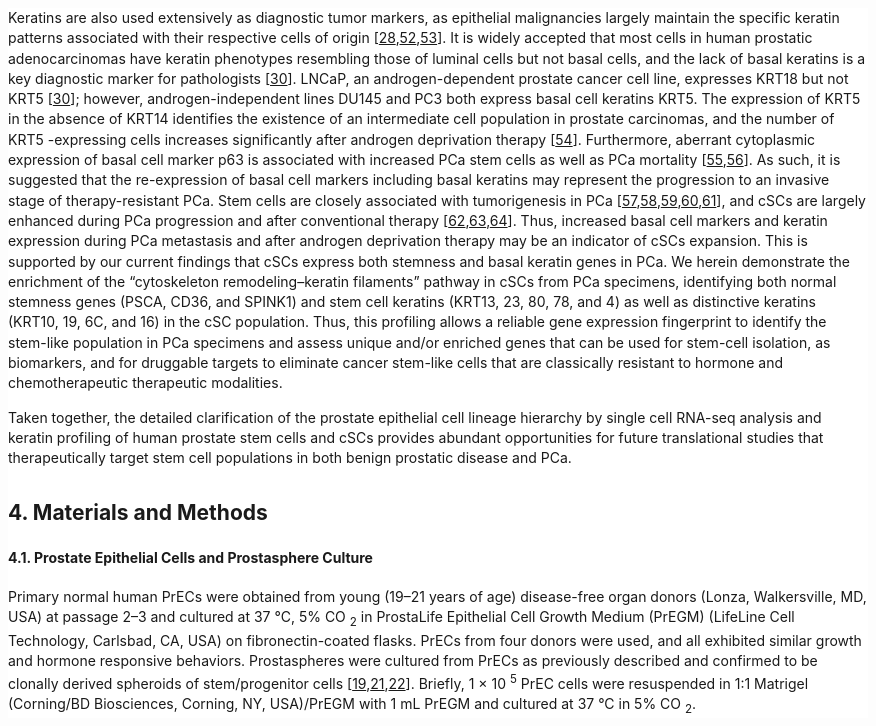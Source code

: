 Keratins are also used extensively as diagnostic tumor markers, as epithelial malignancies largely maintain the specific keratin patterns associated with their respective cells of origin \[[28](https://www.mdpi.com/1422-0067/22/15/#B28-ijms-22-08109),[52](https://www.mdpi.com/1422-0067/22/15/#B52-ijms-22-08109),[53](https://www.mdpi.com/1422-0067/22/15/#B53-ijms-22-08109)\]. It is widely accepted that most cells in human prostatic adenocarcinomas have keratin phenotypes resembling those of luminal cells but not basal cells, and the lack of basal keratins is a key diagnostic marker for pathologists \[[30](https://www.mdpi.com/1422-0067/22/15/#B30-ijms-22-08109)\]. LNCaP, an androgen-dependent prostate cancer cell line, expresses KRT18 but not KRT5 \[[30](https://www.mdpi.com/1422-0067/22/15/#B30-ijms-22-08109)\]; however, androgen-independent lines DU145 and PC3 both express basal cell keratins KRT5. The expression of KRT5 in the absence of KRT14 identifies the existence of an intermediate cell population in prostate carcinomas, and the number of KRT5 -expressing cells increases significantly after androgen deprivation therapy \[[54](https://www.mdpi.com/1422-0067/22/15/#B54-ijms-22-08109)\]. Furthermore, aberrant cytoplasmic expression of basal cell marker p63 is associated with increased PCa stem cells as well as PCa mortality \[[55](https://www.mdpi.com/1422-0067/22/15/#B55-ijms-22-08109),[56](https://www.mdpi.com/1422-0067/22/15/#B56-ijms-22-08109)\]. As such, it is suggested that the re-expression of basal cell markers including basal keratins may represent the progression to an invasive stage of therapy-resistant PCa. Stem cells are closely associated with tumorigenesis in PCa \[[57](https://www.mdpi.com/1422-0067/22/15/#B57-ijms-22-08109),[58](https://www.mdpi.com/1422-0067/22/15/#B58-ijms-22-08109),[59](https://www.mdpi.com/1422-0067/22/15/#B59-ijms-22-08109),[60](https://www.mdpi.com/1422-0067/22/15/#B60-ijms-22-08109),[61](https://www.mdpi.com/1422-0067/22/15/#B61-ijms-22-08109)\], and cSCs are largely enhanced during PCa progression and after conventional therapy \[[62](https://www.mdpi.com/1422-0067/22/15/#B62-ijms-22-08109),[63](https://www.mdpi.com/1422-0067/22/15/#B63-ijms-22-08109),[64](https://www.mdpi.com/1422-0067/22/15/#B64-ijms-22-08109)\]. Thus, increased basal cell markers and keratin expression during PCa metastasis and after androgen deprivation therapy may be an indicator of cSCs expansion. This is supported by our current findings that cSCs express both stemness and basal keratin genes in PCa. We herein demonstrate the enrichment of the “cytoskeleton remodeling–keratin filaments” pathway in cSCs from PCa specimens, identifying both normal stemness genes (PSCA, CD36, and SPINK1) and stem cell keratins (KRT13, 23, 80, 78, and 4) as well as distinctive keratins (KRT10, 19, 6C, and 16) in the cSC population. Thus, this profiling allows a reliable gene expression fingerprint to identify the stem-like population in PCa specimens and assess unique and/or enriched genes that can be used for stem-cell isolation, as biomarkers, and for druggable targets to eliminate cancer stem-like cells that are classically resistant to hormone and chemotherapeutic therapeutic modalities.

Taken together, the detailed clarification of the prostate epithelial cell lineage hierarchy by single cell RNA-seq analysis and keratin profiling of human prostate stem cells and cSCs provides abundant opportunities for future translational studies that therapeutically target stem cell populations in both benign prostatic disease and PCa.

## 4\. Materials and Methods

#### 4.1. Prostate Epithelial Cells and Prostasphere Culture

Primary normal human PrECs were obtained from young (19–21 years of age) disease-free organ donors (Lonza, Walkersville, MD, USA) at passage 2–3 and cultured at 37 °C, 5% CO <sub>2</sub> in ProstaLife Epithelial Cell Growth Medium (PrEGM) (LifeLine Cell Technology, Carlsbad, CA, USA) on fibronectin-coated flasks. PrECs from four donors were used, and all exhibited similar growth and hormone responsive behaviors. Prostaspheres were cultured from PrECs as previously described and confirmed to be clonally derived spheroids of stem/progenitor cells \[[19](https://www.mdpi.com/1422-0067/22/15/#B19-ijms-22-08109),[21](https://www.mdpi.com/1422-0067/22/15/#B21-ijms-22-08109),[22](https://www.mdpi.com/1422-0067/22/15/#B22-ijms-22-08109)\]. Briefly, 1 × 10 <sup>5</sup> PrEC cells were resuspended in 1:1 Matrigel (Corning/BD Biosciences, Corning, NY, USA)/PrEGM with 1 mL PrEGM and cultured at 37 °C in 5% CO <sub>2</sub>.
